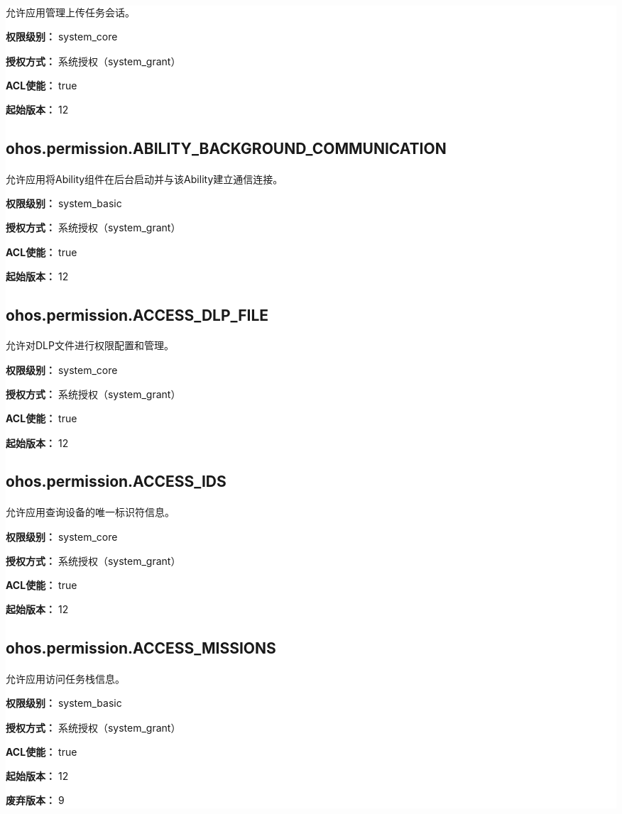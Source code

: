 允许应用管理上传任务会话。

**权限级别：** system_core

**授权方式：** 系统授权（system_grant）

**ACL使能：** true

**起始版本：** 12

## ohos.permission.ABILITY_BACKGROUND_COMMUNICATION

允许应用将Ability组件在后台启动并与该Ability建立通信连接。

**权限级别：** system_basic

**授权方式：** 系统授权（system_grant）

**ACL使能：** true

**起始版本：** 12

## ohos.permission.ACCESS_DLP_FILE

允许对DLP文件进行权限配置和管理。

**权限级别：** system_core

**授权方式：** 系统授权（system_grant）

**ACL使能：** true

**起始版本：** 12

## ohos.permission.ACCESS_IDS

允许应用查询设备的唯一标识符信息。

**权限级别：** system_core

**授权方式：** 系统授权（system_grant）

**ACL使能：** true

**起始版本：** 12

## ohos.permission.ACCESS_MISSIONS

允许应用访问任务栈信息。

**权限级别：** system_basic

**授权方式：** 系统授权（system_grant）

**ACL使能：** true

**起始版本：** 12

**废弃版本：** 9
